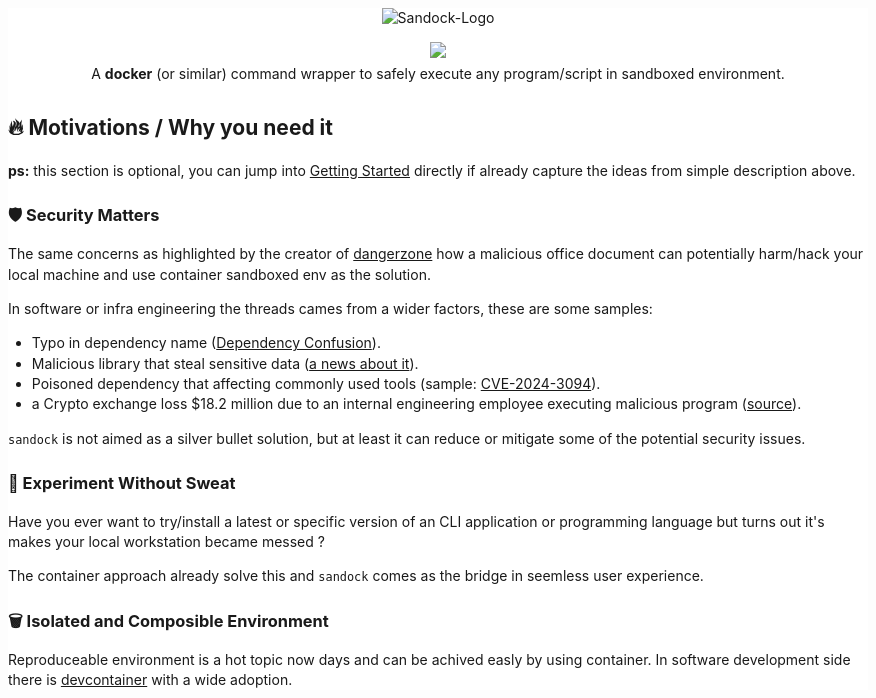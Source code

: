<p align="center">
  <img src="./docs/imgs/logo.jpg" alt="Sandock-Logo" width="40%" />
</p>

<div align="center">
<a href="https://codecov.io/github/iomarmochtar/sandock" > 
 <img src="https://codecov.io/github/iomarmochtar/sandock/graph/badge.svg?token=YEUQ0RQBLW"/> 
 </a>
</div>

<div align="center" >
A <b>docker</b> (or similar) command wrapper to safely execute any program/script in sandboxed environment.
</div>


## 🔥 Motivations / Why you need it

**ps:** this section is optional, you can jump into [Getting Started](#-getting-started) directly if already capture the ideas from simple description above.

### 🛡️ Security Matters

The same concerns as highlighted by the creator of [dangerzone](https://dangerzone.rocks/about/) how a malicious office document can potentially harm/hack your local machine and use container sandboxed env as the solution.

In software or infra engineering the threads cames from a wider factors, these are some samples:

- Typo in dependency name ([Dependency Confusion](https://medium.com/@alex.birsan/dependency-confusion-4a5d60fec610)).
- Malicious library that steal sensitive data ([a news about it](https://thehackernews.com/2025/04/malicious-python-packages-on-pypi.html)).
- Poisoned dependency that affecting commonly used tools (sample: [CVE-2024-3094](https://ubuntu.com/security/CVE-2024-3094)).
- a Crypto exchange loss $18.2 million due to an internal engineering employee executing malicious program ([source](https://voi.id/en/economy/419008)).

`sandock` is not aimed as a silver bullet solution, but at least it can reduce or mitigate some of the potential security issues.

### 🧪 Experiment Without Sweat

Have you ever want to try/install a latest or specific version of an CLI application or programming language but turns out it's makes your local workstation became messed ?

The container approach already solve this and `sandock` comes as the bridge in seemless user experience.


### 🗑️ Isolated and Composible Environment

Reproduceable environment is a hot topic now days and can be achived easly by using container. In software development side there is [devcontainer](https://containers.dev/supporting) with a wide adoption.
